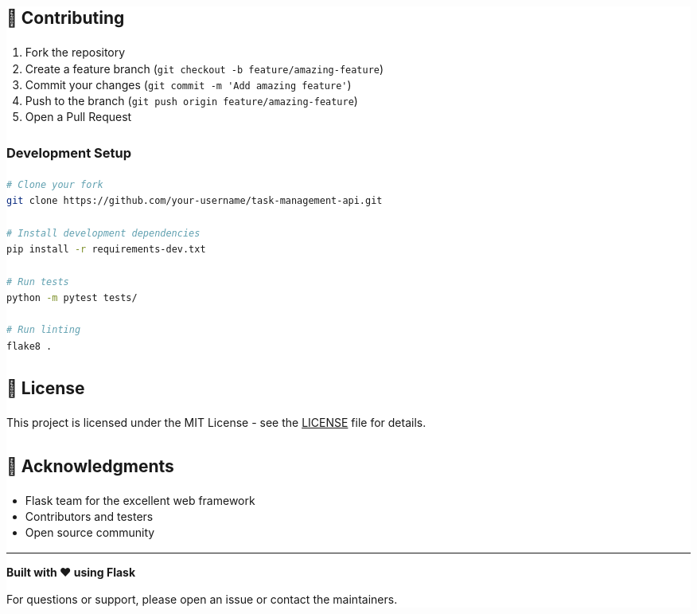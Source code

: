 ## 🤝 Contributing

1. Fork the repository
2. Create a feature branch (`git checkout -b feature/amazing-feature`)
3. Commit your changes (`git commit -m 'Add amazing feature'`)
4. Push to the branch (`git push origin feature/amazing-feature`)
5. Open a Pull Request

### Development Setup

```bash
# Clone your fork
git clone https://github.com/your-username/task-management-api.git

# Install development dependencies
pip install -r requirements-dev.txt

# Run tests
python -m pytest tests/

# Run linting
flake8 .
```

## 📝 License

This project is licensed under the MIT License - see the [LICENSE](LICENSE) file for details.

## 🙏 Acknowledgments

- Flask team for the excellent web framework
- Contributors and testers
- Open source community

---

**Built with ❤️ using Flask**

For questions or support, please open an issue or contact the maintainers.
